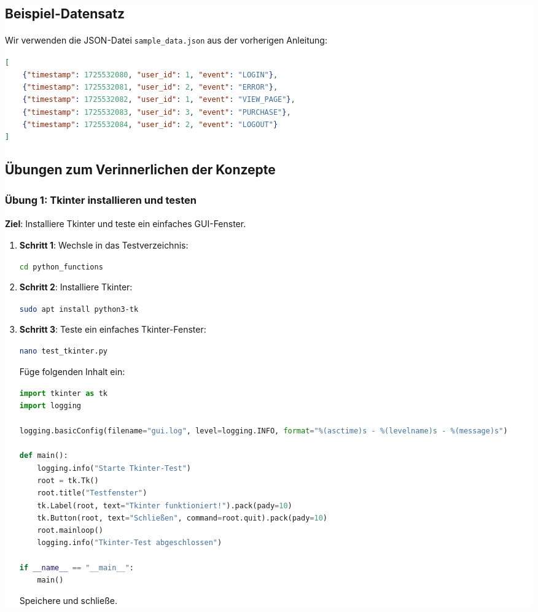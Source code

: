 ## Beispiel-Datensatz
Wir verwenden die JSON-Datei `sample_data.json` aus der vorherigen Anleitung:
```json
[
    {"timestamp": 1725532080, "user_id": 1, "event": "LOGIN"},
    {"timestamp": 1725532081, "user_id": 2, "event": "ERROR"},
    {"timestamp": 1725532082, "user_id": 1, "event": "VIEW_PAGE"},
    {"timestamp": 1725532083, "user_id": 3, "event": "PURCHASE"},
    {"timestamp": 1725532084, "user_id": 2, "event": "LOGOUT"}
]
```

## Übungen zum Verinnerlichen der Konzepte

### Übung 1: Tkinter installieren und testen
**Ziel**: Installiere Tkinter und teste ein einfaches GUI-Fenster.

1. **Schritt 1**: Wechsle in das Testverzeichnis:
   ```bash
   cd python_functions
   ```

2. **Schritt 2**: Installiere Tkinter:
   ```bash
   sudo apt install python3-tk
   ```

3. **Schritt 3**: Teste ein einfaches Tkinter-Fenster:
   ```bash
   nano test_tkinter.py
   ```
   Füge folgenden Inhalt ein:
   ```python
   import tkinter as tk
   import logging

   logging.basicConfig(filename="gui.log", level=logging.INFO, format="%(asctime)s - %(levelname)s - %(message)s")

   def main():
       logging.info("Starte Tkinter-Test")
       root = tk.Tk()
       root.title("Testfenster")
       tk.Label(root, text="Tkinter funktioniert!").pack(pady=10)
       tk.Button(root, text="Schließen", command=root.quit).pack(pady=10)
       root.mainloop()
       logging.info("Tkinter-Test abgeschlossen")

   if __name__ == "__main__":
       main()
   ```
   Speichere und schließe.

